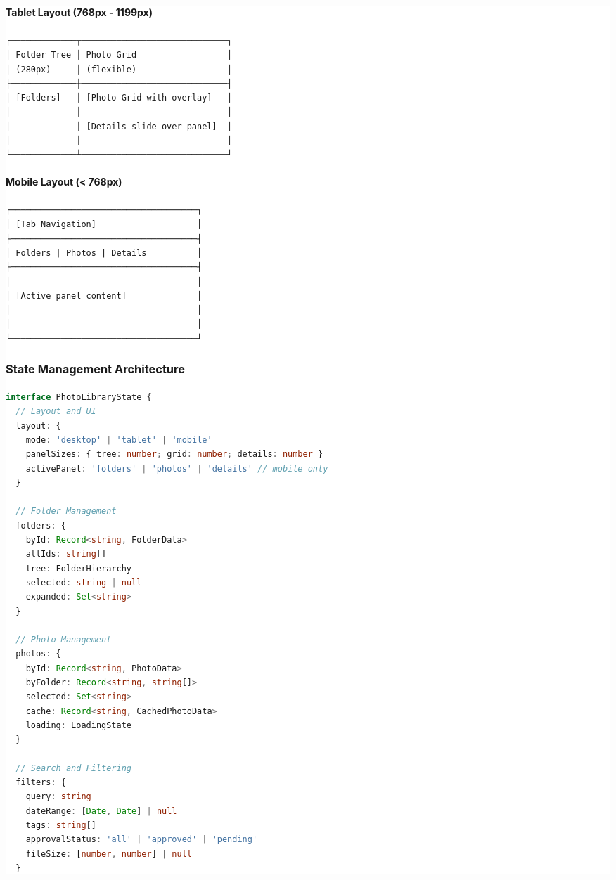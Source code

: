 #### Tablet Layout (768px - 1199px)
```
┌─────────────┬─────────────────────────────┐
│ Folder Tree │ Photo Grid                  │
│ (280px)     │ (flexible)                  │
├─────────────┼─────────────────────────────┤
│ [Folders]   │ [Photo Grid with overlay]   │
│             │                             │
│             │ [Details slide-over panel]  │
│             │                             │
└─────────────┴─────────────────────────────┘
```

#### Mobile Layout (< 768px)
```
┌─────────────────────────────────────┐
│ [Tab Navigation]                    │
├─────────────────────────────────────┤
│ Folders | Photos | Details          │
├─────────────────────────────────────┤
│                                     │
│ [Active panel content]              │
│                                     │
│                                     │
└─────────────────────────────────────┘
```

### State Management Architecture

```typescript
interface PhotoLibraryState {
  // Layout and UI
  layout: {
    mode: 'desktop' | 'tablet' | 'mobile'
    panelSizes: { tree: number; grid: number; details: number }
    activePanel: 'folders' | 'photos' | 'details' // mobile only
  }
  
  // Folder Management
  folders: {
    byId: Record<string, FolderData>
    allIds: string[]
    tree: FolderHierarchy
    selected: string | null
    expanded: Set<string>
  }
  
  // Photo Management
  photos: {
    byId: Record<string, PhotoData>
    byFolder: Record<string, string[]>
    selected: Set<string>
    cache: Record<string, CachedPhotoData>
    loading: LoadingState
  }
  
  // Search and Filtering
  filters: {
    query: string
    dateRange: [Date, Date] | null
    tags: string[]
    approvalStatus: 'all' | 'approved' | 'pending'
    fileSize: [number, number] | null
  }
```